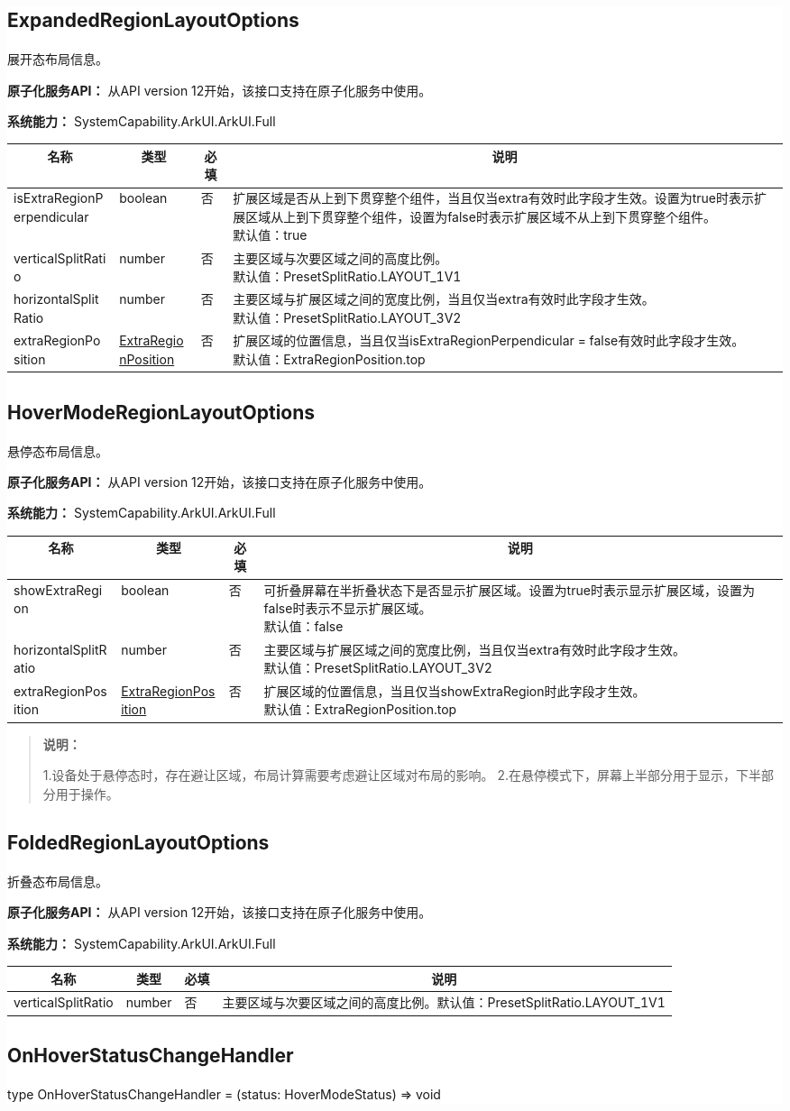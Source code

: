 ## ExpandedRegionLayoutOptions

展开态布局信息。

**原子化服务API：** 从API version 12开始，该接口支持在原子化服务中使用。

**系统能力：** SystemCapability.ArkUI.ArkUI.Full

| 名称 | 类型 | 必填 | 说明 |
| -------- | -------- | -------- | -------- |
| isExtraRegionPerpendicular | boolean | 否 | 扩展区域是否从上到下贯穿整个组件，当且仅当extra有效时此字段才生效。设置为true时表示扩展区域从上到下贯穿整个组件，设置为false时表示扩展区域不从上到下贯穿整个组件。<br/>默认值：true |
| verticalSplitRatio | number | 否 | 主要区域与次要区域之间的高度比例。<br/>默认值：PresetSplitRatio.LAYOUT_1V1 |
| horizontalSplitRatio | number | 否 | 主要区域与扩展区域之间的宽度比例，当且仅当extra有效时此字段才生效。<br/>默认值：PresetSplitRatio.LAYOUT_3V2 |
| extraRegionPosition | [ExtraRegionPosition](#extraregionposition) | 否 | 扩展区域的位置信息，当且仅当isExtraRegionPerpendicular = false有效时此字段才生效。<br/>默认值：ExtraRegionPosition.top |

## HoverModeRegionLayoutOptions

悬停态布局信息。

**原子化服务API：** 从API version 12开始，该接口支持在原子化服务中使用。

**系统能力：** SystemCapability.ArkUI.ArkUI.Full

| 名称 | 类型 | 必填 | 说明 |
| -------- | -------- | -------- | -------- |
| showExtraRegion | boolean | 否 | 可折叠屏幕在半折叠状态下是否显示扩展区域。设置为true时表示显示扩展区域，设置为false时表示不显示扩展区域。<br/>默认值：false |
| horizontalSplitRatio | number | 否 | 主要区域与扩展区域之间的宽度比例，当且仅当extra有效时此字段才生效。<br/>默认值：PresetSplitRatio.LAYOUT_3V2 |
| extraRegionPosition | [ExtraRegionPosition](#extraregionposition) | 否 | 扩展区域的位置信息，当且仅当showExtraRegion时此字段才生效。<br/>默认值：ExtraRegionPosition.top |

> **说明：**
>
> 1.设备处于悬停态时，存在避让区域，布局计算需要考虑避让区域对布局的影响。
> 2.在悬停模式下，屏幕上半部分用于显示，下半部分用于操作。

## FoldedRegionLayoutOptions

折叠态布局信息。

**原子化服务API：** 从API version 12开始，该接口支持在原子化服务中使用。

**系统能力：** SystemCapability.ArkUI.ArkUI.Full

| 名称 | 类型 | 必填 | 说明 |
| -------- | -------- | -------- | -------- |
| verticalSplitRatio | number | 否 | 主要区域与次要区域之间的高度比例。默认值：PresetSplitRatio.LAYOUT_1V1 |

## OnHoverStatusChangeHandler

type OnHoverStatusChangeHandler = (status: HoverModeStatus) => void
